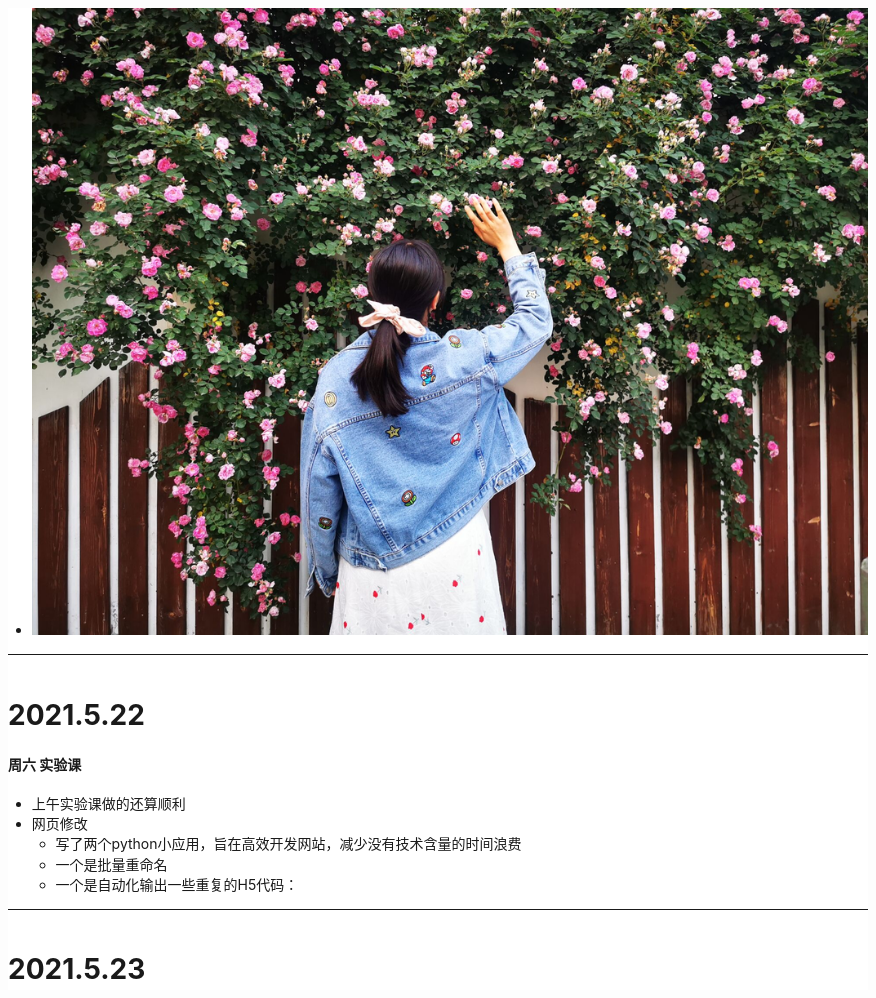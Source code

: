 - ![](../../daily_resource/image_2021/05/5_21_p4.jpg)

---

# 2021.5.22

#### 周六  实验课

- 上午实验课做的还算顺利
- 网页修改
  - 写了两个python小应用，旨在高效开发网站，减少没有技术含量的时间浪费
  - 一个是批量重命名
  - 一个是自动化输出一些重复的H5代码：

---

# 2021.5.23
